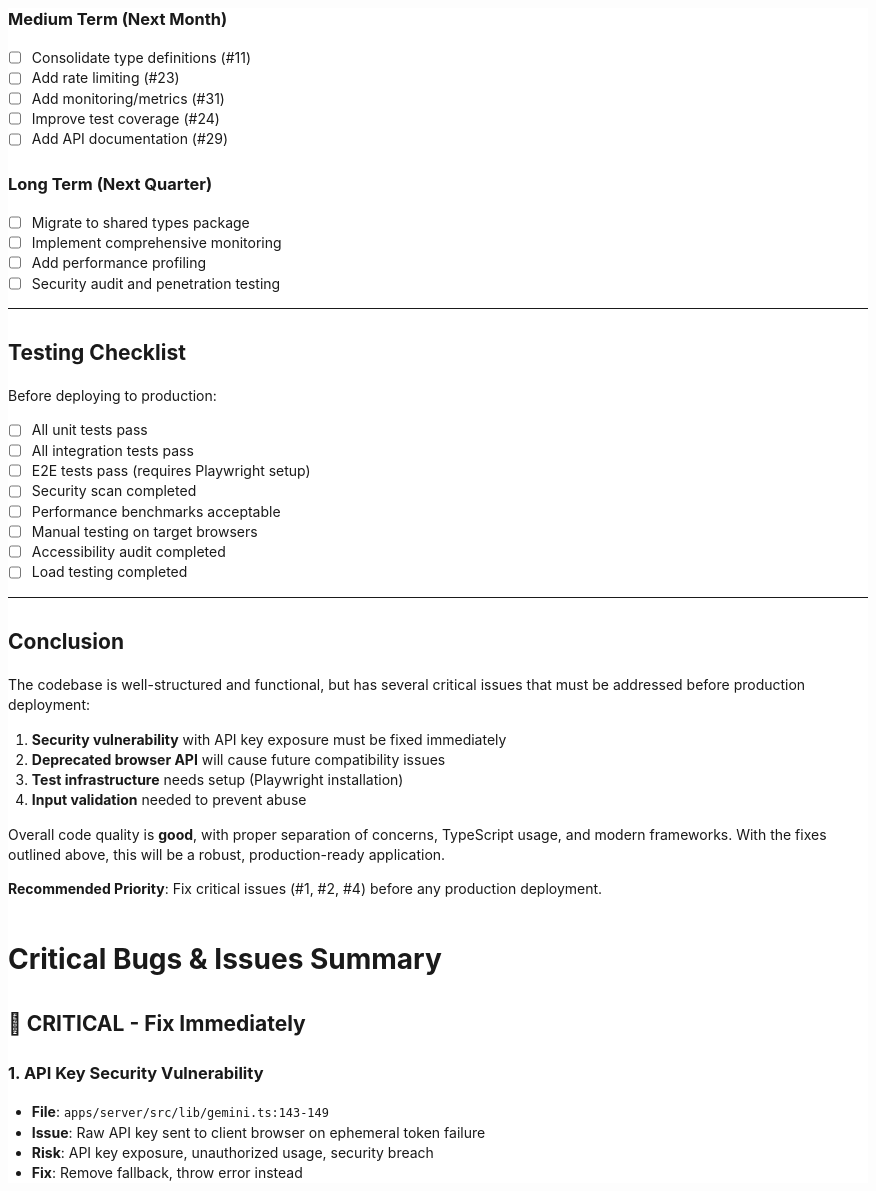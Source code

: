 ### Medium Term (Next Month)
- [ ] Consolidate type definitions (#11)
- [ ] Add rate limiting (#23)
- [ ] Add monitoring/metrics (#31)
- [ ] Improve test coverage (#24)
- [ ] Add API documentation (#29)

### Long Term (Next Quarter)
- [ ] Migrate to shared types package
- [ ] Implement comprehensive monitoring
- [ ] Add performance profiling
- [ ] Security audit and penetration testing

---

## Testing Checklist

Before deploying to production:

- [ ] All unit tests pass
- [ ] All integration tests pass  
- [ ] E2E tests pass (requires Playwright setup)
- [ ] Security scan completed
- [ ] Performance benchmarks acceptable
- [ ] Manual testing on target browsers
- [ ] Accessibility audit completed
- [ ] Load testing completed

---

## Conclusion

The codebase is well-structured and functional, but has several critical issues that must be addressed before production deployment:

1. **Security vulnerability** with API key exposure must be fixed immediately
2. **Deprecated browser API** will cause future compatibility issues
3. **Test infrastructure** needs setup (Playwright installation)
4. **Input validation** needed to prevent abuse

Overall code quality is **good**, with proper separation of concerns, TypeScript usage, and modern frameworks. With the fixes outlined above, this will be a robust, production-ready application.

**Recommended Priority**: Fix critical issues (#1, #2, #4) before any production deployment.
# Critical Bugs & Issues Summary

## 🚨 CRITICAL - Fix Immediately

### 1. **API Key Security Vulnerability**
- **File**: `apps/server/src/lib/gemini.ts:143-149`
- **Issue**: Raw API key sent to client browser on ephemeral token failure
- **Risk**: API key exposure, unauthorized usage, security breach
- **Fix**: Remove fallback, throw error instead
